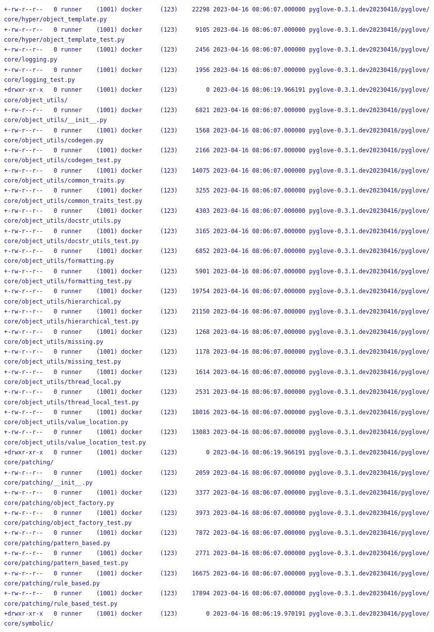 ```diff
+-rw-r--r--   0 runner    (1001) docker     (123)    22298 2023-04-16 08:06:07.000000 pyglove-0.3.1.dev20230416/pyglove/core/hyper/object_template.py
+-rw-r--r--   0 runner    (1001) docker     (123)     9105 2023-04-16 08:06:07.000000 pyglove-0.3.1.dev20230416/pyglove/core/hyper/object_template_test.py
+-rw-r--r--   0 runner    (1001) docker     (123)     2456 2023-04-16 08:06:07.000000 pyglove-0.3.1.dev20230416/pyglove/core/logging.py
+-rw-r--r--   0 runner    (1001) docker     (123)     1956 2023-04-16 08:06:07.000000 pyglove-0.3.1.dev20230416/pyglove/core/logging_test.py
+drwxr-xr-x   0 runner    (1001) docker     (123)        0 2023-04-16 08:06:19.966191 pyglove-0.3.1.dev20230416/pyglove/core/object_utils/
+-rw-r--r--   0 runner    (1001) docker     (123)     6821 2023-04-16 08:06:07.000000 pyglove-0.3.1.dev20230416/pyglove/core/object_utils/__init__.py
+-rw-r--r--   0 runner    (1001) docker     (123)     1568 2023-04-16 08:06:07.000000 pyglove-0.3.1.dev20230416/pyglove/core/object_utils/codegen.py
+-rw-r--r--   0 runner    (1001) docker     (123)     2166 2023-04-16 08:06:07.000000 pyglove-0.3.1.dev20230416/pyglove/core/object_utils/codegen_test.py
+-rw-r--r--   0 runner    (1001) docker     (123)    14075 2023-04-16 08:06:07.000000 pyglove-0.3.1.dev20230416/pyglove/core/object_utils/common_traits.py
+-rw-r--r--   0 runner    (1001) docker     (123)     3255 2023-04-16 08:06:07.000000 pyglove-0.3.1.dev20230416/pyglove/core/object_utils/common_traits_test.py
+-rw-r--r--   0 runner    (1001) docker     (123)     4303 2023-04-16 08:06:07.000000 pyglove-0.3.1.dev20230416/pyglove/core/object_utils/docstr_utils.py
+-rw-r--r--   0 runner    (1001) docker     (123)     3165 2023-04-16 08:06:07.000000 pyglove-0.3.1.dev20230416/pyglove/core/object_utils/docstr_utils_test.py
+-rw-r--r--   0 runner    (1001) docker     (123)     6852 2023-04-16 08:06:07.000000 pyglove-0.3.1.dev20230416/pyglove/core/object_utils/formatting.py
+-rw-r--r--   0 runner    (1001) docker     (123)     5901 2023-04-16 08:06:07.000000 pyglove-0.3.1.dev20230416/pyglove/core/object_utils/formatting_test.py
+-rw-r--r--   0 runner    (1001) docker     (123)    19754 2023-04-16 08:06:07.000000 pyglove-0.3.1.dev20230416/pyglove/core/object_utils/hierarchical.py
+-rw-r--r--   0 runner    (1001) docker     (123)    21150 2023-04-16 08:06:07.000000 pyglove-0.3.1.dev20230416/pyglove/core/object_utils/hierarchical_test.py
+-rw-r--r--   0 runner    (1001) docker     (123)     1268 2023-04-16 08:06:07.000000 pyglove-0.3.1.dev20230416/pyglove/core/object_utils/missing.py
+-rw-r--r--   0 runner    (1001) docker     (123)     1178 2023-04-16 08:06:07.000000 pyglove-0.3.1.dev20230416/pyglove/core/object_utils/missing_test.py
+-rw-r--r--   0 runner    (1001) docker     (123)     1614 2023-04-16 08:06:07.000000 pyglove-0.3.1.dev20230416/pyglove/core/object_utils/thread_local.py
+-rw-r--r--   0 runner    (1001) docker     (123)     2531 2023-04-16 08:06:07.000000 pyglove-0.3.1.dev20230416/pyglove/core/object_utils/thread_local_test.py
+-rw-r--r--   0 runner    (1001) docker     (123)    18016 2023-04-16 08:06:07.000000 pyglove-0.3.1.dev20230416/pyglove/core/object_utils/value_location.py
+-rw-r--r--   0 runner    (1001) docker     (123)    13083 2023-04-16 08:06:07.000000 pyglove-0.3.1.dev20230416/pyglove/core/object_utils/value_location_test.py
+drwxr-xr-x   0 runner    (1001) docker     (123)        0 2023-04-16 08:06:19.966191 pyglove-0.3.1.dev20230416/pyglove/core/patching/
+-rw-r--r--   0 runner    (1001) docker     (123)     2059 2023-04-16 08:06:07.000000 pyglove-0.3.1.dev20230416/pyglove/core/patching/__init__.py
+-rw-r--r--   0 runner    (1001) docker     (123)     3377 2023-04-16 08:06:07.000000 pyglove-0.3.1.dev20230416/pyglove/core/patching/object_factory.py
+-rw-r--r--   0 runner    (1001) docker     (123)     3973 2023-04-16 08:06:07.000000 pyglove-0.3.1.dev20230416/pyglove/core/patching/object_factory_test.py
+-rw-r--r--   0 runner    (1001) docker     (123)     7872 2023-04-16 08:06:07.000000 pyglove-0.3.1.dev20230416/pyglove/core/patching/pattern_based.py
+-rw-r--r--   0 runner    (1001) docker     (123)     2771 2023-04-16 08:06:07.000000 pyglove-0.3.1.dev20230416/pyglove/core/patching/pattern_based_test.py
+-rw-r--r--   0 runner    (1001) docker     (123)    16675 2023-04-16 08:06:07.000000 pyglove-0.3.1.dev20230416/pyglove/core/patching/rule_based.py
+-rw-r--r--   0 runner    (1001) docker     (123)    17894 2023-04-16 08:06:07.000000 pyglove-0.3.1.dev20230416/pyglove/core/patching/rule_based_test.py
+drwxr-xr-x   0 runner    (1001) docker     (123)        0 2023-04-16 08:06:19.970191 pyglove-0.3.1.dev20230416/pyglove/core/symbolic/
```